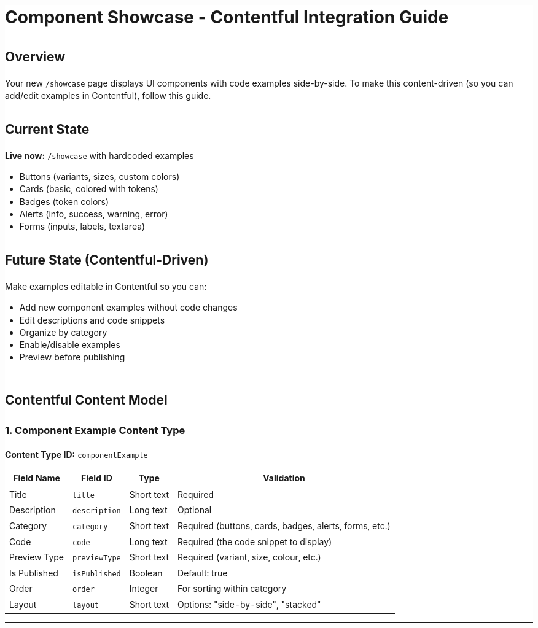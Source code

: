 # Component Showcase - Contentful Integration Guide

## Overview

Your new `/showcase` page displays UI components with code examples side-by-side. To make this content-driven (so you can add/edit examples in Contentful), follow this guide.

## Current State

 **Live now:** `/showcase` with hardcoded examples
- Buttons (variants, sizes, custom colors)
- Cards (basic, colored with tokens)
- Badges (token colors)
- Alerts (info, success, warning, error)
- Forms (inputs, labels, textarea)

## Future State (Contentful-Driven)

Make examples editable in Contentful so you can:
- Add new component examples without code changes
- Edit descriptions and code snippets
- Organize by category
- Enable/disable examples
- Preview before publishing

---

## Contentful Content Model

### 1. Component Example Content Type
**Content Type ID:** `componentExample`

| Field Name | Field ID | Type | Validation |
|------------|----------|------|------------|
| Title | `title` | Short text | Required |
| Description | `description` | Long text | Optional |
| Category | `category` | Short text | Required (buttons, cards, badges, alerts, forms, etc.) |
| Code | `code` | Long text | Required (the code snippet to display) |
| Preview Type | `previewType` | Short text | Required (variant, size, colour, etc.) |
| Is Published | `isPublished` | Boolean | Default: true |
| Order | `order` | Integer | For sorting within category |
| Layout | `layout` | Short text | Options: "side-by-side", "stacked" |

---
